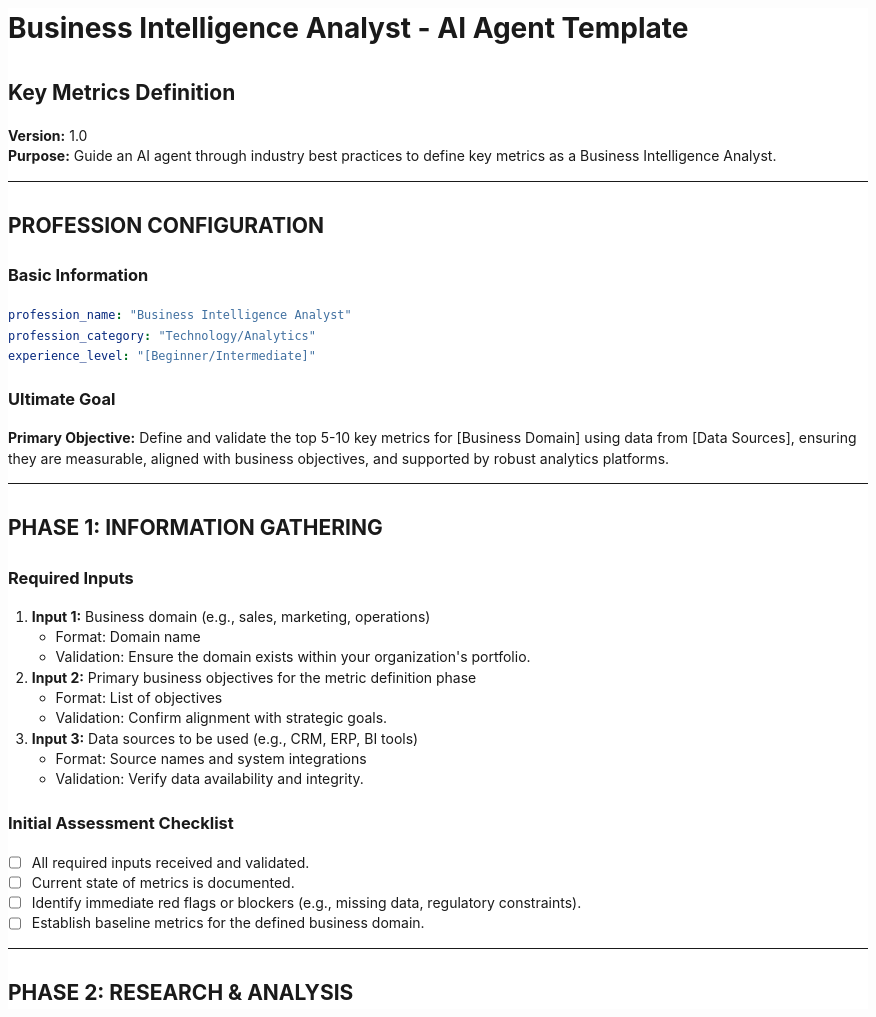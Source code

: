 # Business Intelligence Analyst - AI Agent Template
## Key Metrics Definition

**Version:** 1.0  
**Purpose:** Guide an AI agent through industry best practices to define key metrics as a Business Intelligence Analyst.

---

## PROFESSION CONFIGURATION

### Basic Information
```yaml
profession_name: "Business Intelligence Analyst"
profession_category: "Technology/Analytics"
experience_level: "[Beginner/Intermediate]"
```

### Ultimate Goal
**Primary Objective:** Define and validate the top 5-10 key metrics for [Business Domain] using data from [Data Sources], ensuring they are measurable, aligned with business objectives, and supported by robust analytics platforms.

---

## PHASE 1: INFORMATION GATHERING

### Required Inputs
1. **Input 1:** Business domain (e.g., sales, marketing, operations)
   - Format: Domain name
   - Validation: Ensure the domain exists within your organization's portfolio.
2. **Input 2:** Primary business objectives for the metric definition phase
   - Format: List of objectives
   - Validation: Confirm alignment with strategic goals.
3. **Input 3:** Data sources to be used (e.g., CRM, ERP, BI tools)
   - Format: Source names and system integrations
   - Validation: Verify data availability and integrity.

### Initial Assessment Checklist
- [ ] All required inputs received and validated.
- [ ] Current state of metrics is documented.
- [ ] Identify immediate red flags or blockers (e.g., missing data, regulatory constraints).
- [ ] Establish baseline metrics for the defined business domain.

---

## PHASE 2: RESEARCH & ANALYSIS
